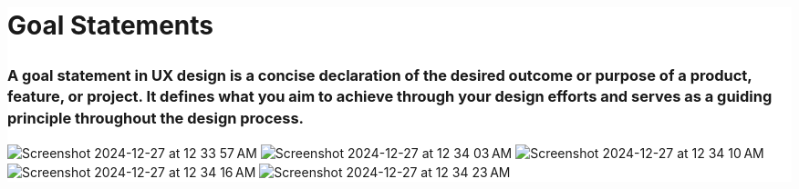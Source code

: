 # Goal Statements

### A goal statement in UX design is a concise declaration of the desired outcome or purpose of a product, feature, or project. It defines what you aim to achieve through your design efforts and serves as a guiding principle throughout the design process.

<img width="1264" alt="Screenshot 2024-12-27 at 12 33 57 AM" src="https://github.com/user-attachments/assets/af011681-e38c-4e2d-88f4-0aad0aa83e5b" />
<img width="1264" alt="Screenshot 2024-12-27 at 12 34 03 AM" src="https://github.com/user-attachments/assets/7186c6aa-3a93-44ca-92db-4bcbf08b25f1" />
<img width="1264" alt="Screenshot 2024-12-27 at 12 34 10 AM" src="https://github.com/user-attachments/assets/d8ce5faa-3892-4dff-a2d7-115f1feb1e41" />
<img width="1264" alt="Screenshot 2024-12-27 at 12 34 16 AM" src="https://github.com/user-attachments/assets/eb9ff13e-d246-4742-8a7f-b18e9e45067b" />
<img width="1264" alt="Screenshot 2024-12-27 at 12 34 23 AM" src="https://github.com/user-attachments/assets/e94ef167-b765-4164-841a-e48edec0d6c5" />
